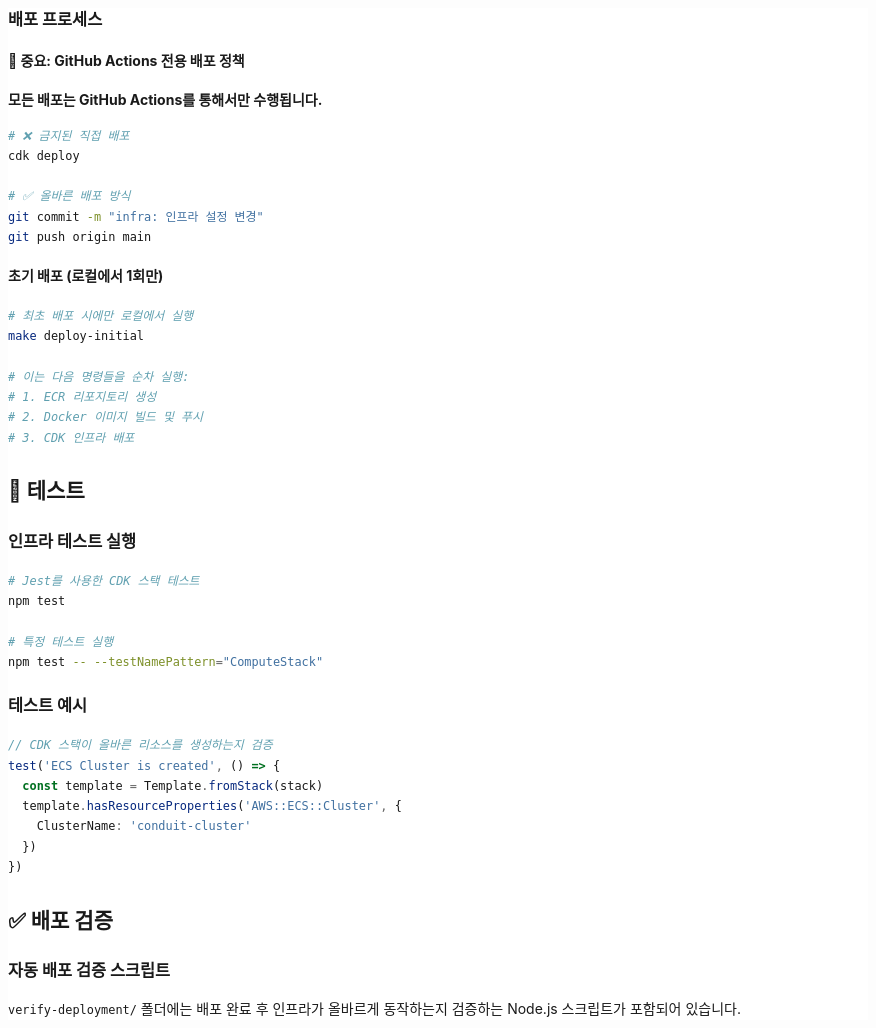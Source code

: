 ### 배포 프로세스

#### 🚨 중요: GitHub Actions 전용 배포 정책
**모든 배포는 GitHub Actions를 통해서만 수행됩니다.**

```bash
# ❌ 금지된 직접 배포
cdk deploy

# ✅ 올바른 배포 방식
git commit -m "infra: 인프라 설정 변경"
git push origin main
```

#### 초기 배포 (로컬에서 1회만)
```bash
# 최초 배포 시에만 로컬에서 실행
make deploy-initial

# 이는 다음 명령들을 순차 실행:
# 1. ECR 리포지토리 생성
# 2. Docker 이미지 빌드 및 푸시  
# 3. CDK 인프라 배포
```

## 🧪 테스트

### 인프라 테스트 실행
```bash
# Jest를 사용한 CDK 스택 테스트
npm test

# 특정 테스트 실행
npm test -- --testNamePattern="ComputeStack"
```

### 테스트 예시
```typescript
// CDK 스택이 올바른 리소스를 생성하는지 검증
test('ECS Cluster is created', () => {
  const template = Template.fromStack(stack)
  template.hasResourceProperties('AWS::ECS::Cluster', {
    ClusterName: 'conduit-cluster'
  })
})
```

## ✅ 배포 검증

### 자동 배포 검증 스크립트
`verify-deployment/` 폴더에는 배포 완료 후 인프라가 올바르게 동작하는지 검증하는 Node.js 스크립트가 포함되어 있습니다.
